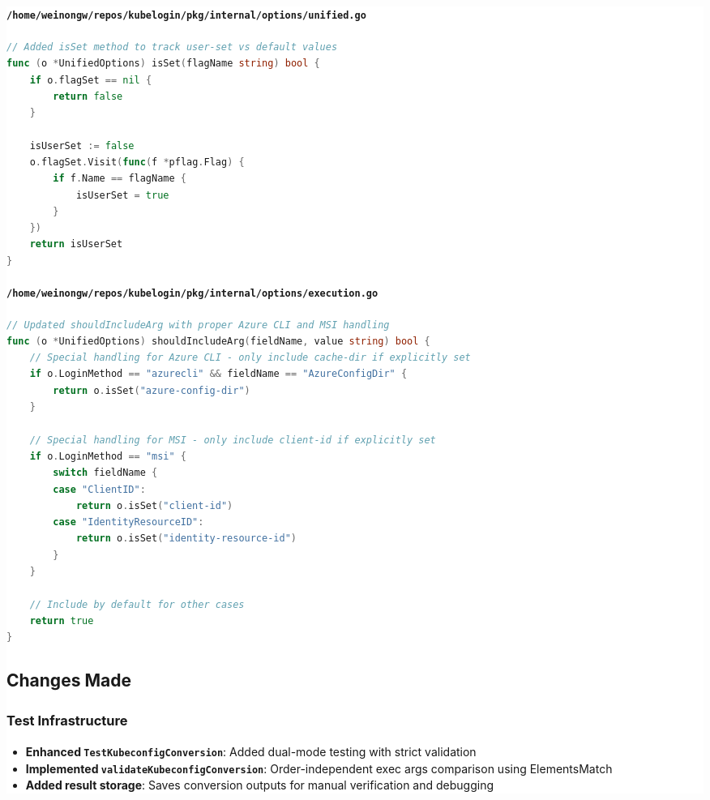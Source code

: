 #### `/home/weinongw/repos/kubelogin/pkg/internal/options/unified.go`
```go
// Added isSet method to track user-set vs default values
func (o *UnifiedOptions) isSet(flagName string) bool {
    if o.flagSet == nil {
        return false
    }
    
    isUserSet := false
    o.flagSet.Visit(func(f *pflag.Flag) {
        if f.Name == flagName {
            isUserSet = true
        }
    })
    return isUserSet
}
```

#### `/home/weinongw/repos/kubelogin/pkg/internal/options/execution.go`
```go
// Updated shouldIncludeArg with proper Azure CLI and MSI handling
func (o *UnifiedOptions) shouldIncludeArg(fieldName, value string) bool {
    // Special handling for Azure CLI - only include cache-dir if explicitly set
    if o.LoginMethod == "azurecli" && fieldName == "AzureConfigDir" {
        return o.isSet("azure-config-dir")
    }
    
    // Special handling for MSI - only include client-id if explicitly set
    if o.LoginMethod == "msi" {
        switch fieldName {
        case "ClientID":
            return o.isSet("client-id")
        case "IdentityResourceID": 
            return o.isSet("identity-resource-id")
        }
    }
    
    // Include by default for other cases
    return true
}
```

## Changes Made

### Test Infrastructure
- **Enhanced `TestKubeconfigConversion`**: Added dual-mode testing with strict validation
- **Implemented `validateKubeconfigConversion`**: Order-independent exec args comparison using ElementsMatch
- **Added result storage**: Saves conversion outputs for manual verification and debugging
